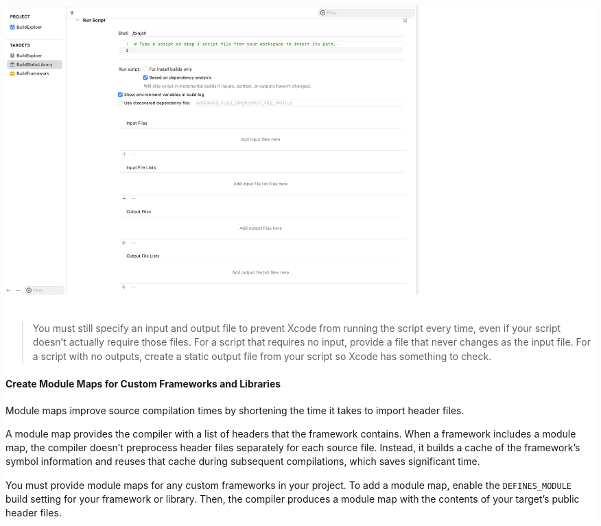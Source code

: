<img src="./images/run_script.png" alt= "run script" width="70%">
<br/>
<br/>


> You must still specify an input and output file to prevent Xcode from running the script every time, even if your script doesn’t actually require those files. For a script that requires no input, provide a file that never changes as the input file. For a script with no outputs, create a static output file from your script so Xcode has something to check.

#### Create Module Maps for Custom Frameworks and Libraries

Module maps improve source compilation times by shortening the time it takes to import header files. 

A module map provides the compiler with a list of headers that the framework contains. When a framework includes a module map, the compiler doesn’t preprocess header files separately for each source file. Instead, it builds a cache of the framework’s symbol information and reuses that cache during subsequent compilations, which saves significant time.


You must provide module maps for any custom frameworks in your project. To add a module map, enable the `DEFINES_MODULE` build setting for your framework or library. Then, the compiler produces a module map with the contents of your target’s public header files.
